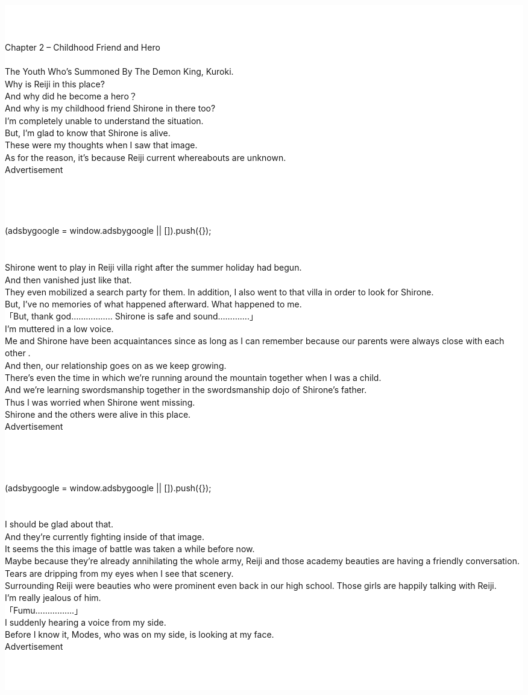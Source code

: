 <br/>
<br/>
<br/>
Chapter 2 – Childhood Friend and Hero<br/>
<br/>
The Youth Who’s Summoned By The Demon King, Kuroki.<br/>
Why is Reiji in this place?<br/>
And why did he become a hero？<br/>
And why is my childhood friend Shirone in there too?<br/>
I’m completely unable to understand the situation.<br/>
But, I’m glad to know that Shirone is alive.<br/>
These were my thoughts when I saw that image.<br/>
As for the reason, it’s because Reiji current whereabouts are unknown.<br/>
Advertisement<br/>
<br/>
<br/>
<br/>

<br/>
     (adsbygoogle = window.adsbygoogle || []).push({});
<br/>
<br/>
<br/>
Shirone went to play in Reiji villa right after the summer holiday had begun.<br/>
And then vanished just like that.<br/>
They even mobilized a search party for them. In addition, I also went to that villa in order to look for Shirone.<br/>
But, I’ve no memories of what happened afterward. What happened to me.<br/>
「But, thank god…………….. Shirone is safe and sound………….」<br/>
I’m muttered in a low voice.<br/>
Me and Shirone have been acquaintances since as long as I can remember because our parents were always close with each other .<br/>
And then, our relationship goes on as we keep growing.<br/>
There’s even the time in which we’re running around the mountain together when I was a child.<br/>
And we’re learning swordsmanship together in the swordsmanship dojo of Shirone’s father.<br/>
Thus I was worried when Shirone went missing.<br/>
Shirone and the others were alive in this place.<br/>
Advertisement<br/>
<br/>
<br/>
<br/>

<br/>
     (adsbygoogle = window.adsbygoogle || []).push({});
<br/>
<br/>
<br/>
I should be glad about that.<br/>
And they’re currently fighting inside of that image.<br/>
It seems the this image of battle was taken a while before now.<br/>
Maybe because they’re already annihilating the whole army, Reiji and those academy beauties are having a friendly conversation.<br/>
Tears are dripping from my eyes when I see that scenery.<br/>
Surrounding Reiji were beauties who were prominent even back in our high school. Those girls are happily talking with Reiji.<br/>
I’m really jealous of him.<br/>
「Fumu…………….」<br/>
I suddenly hearing a voice from my side.<br/>
Before I know it, Modes, who was on my side, is looking at my face.<br/>
Advertisement<br/>
<br/>
<br/>
<br/>
